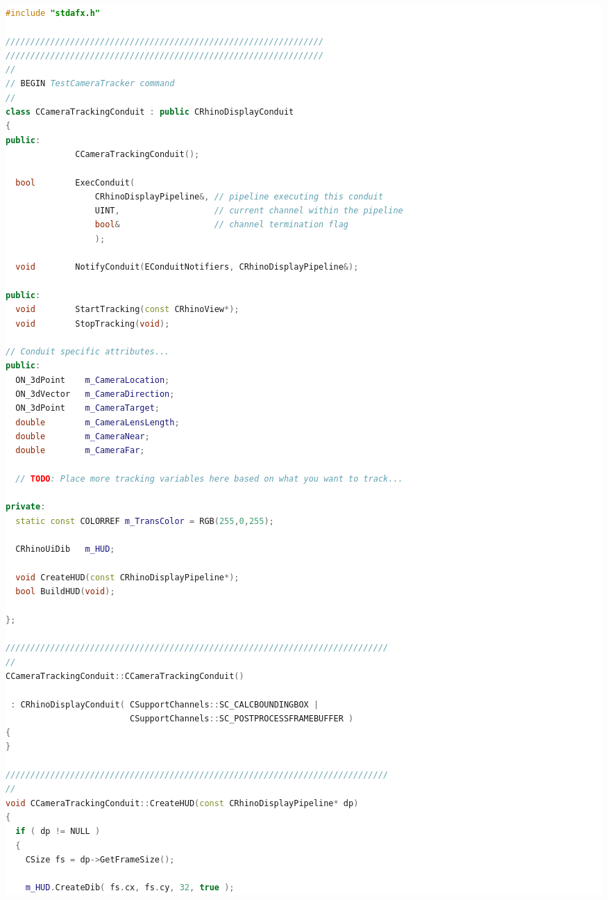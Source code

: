 ```cpp
#include "stdafx.h"

////////////////////////////////////////////////////////////////
////////////////////////////////////////////////////////////////
//
// BEGIN TestCameraTracker command
//
class CCameraTrackingConduit : public CRhinoDisplayConduit
{
public:
              CCameraTrackingConduit();

  bool        ExecConduit(
                  CRhinoDisplayPipeline&, // pipeline executing this conduit
                  UINT,                   // current channel within the pipeline
                  bool&                   // channel termination flag
                  );  

  void        NotifyConduit(EConduitNotifiers, CRhinoDisplayPipeline&);

public:
  void        StartTracking(const CRhinoView*);
  void        StopTracking(void);

// Conduit specific attributes...
public:
  ON_3dPoint    m_CameraLocation;
  ON_3dVector   m_CameraDirection;
  ON_3dPoint    m_CameraTarget;
  double        m_CameraLensLength;
  double        m_CameraNear;
  double        m_CameraFar;

  // TODO: Place more tracking variables here based on what you want to track...

private:
  static const COLORREF m_TransColor = RGB(255,0,255);

  CRhinoUiDib   m_HUD;

  void CreateHUD(const CRhinoDisplayPipeline*);
  bool BuildHUD(void);

};

/////////////////////////////////////////////////////////////////////////////
//
CCameraTrackingConduit::CCameraTrackingConduit()

 : CRhinoDisplayConduit( CSupportChannels::SC_CALCBOUNDINGBOX |
                         CSupportChannels::SC_POSTPROCESSFRAMEBUFFER )
{
}

/////////////////////////////////////////////////////////////////////////////
//
void CCameraTrackingConduit::CreateHUD(const CRhinoDisplayPipeline* dp)
{
  if ( dp != NULL )
  {
    CSize fs = dp->GetFrameSize();

    m_HUD.CreateDib( fs.cx, fs.cy, 32, true );
```